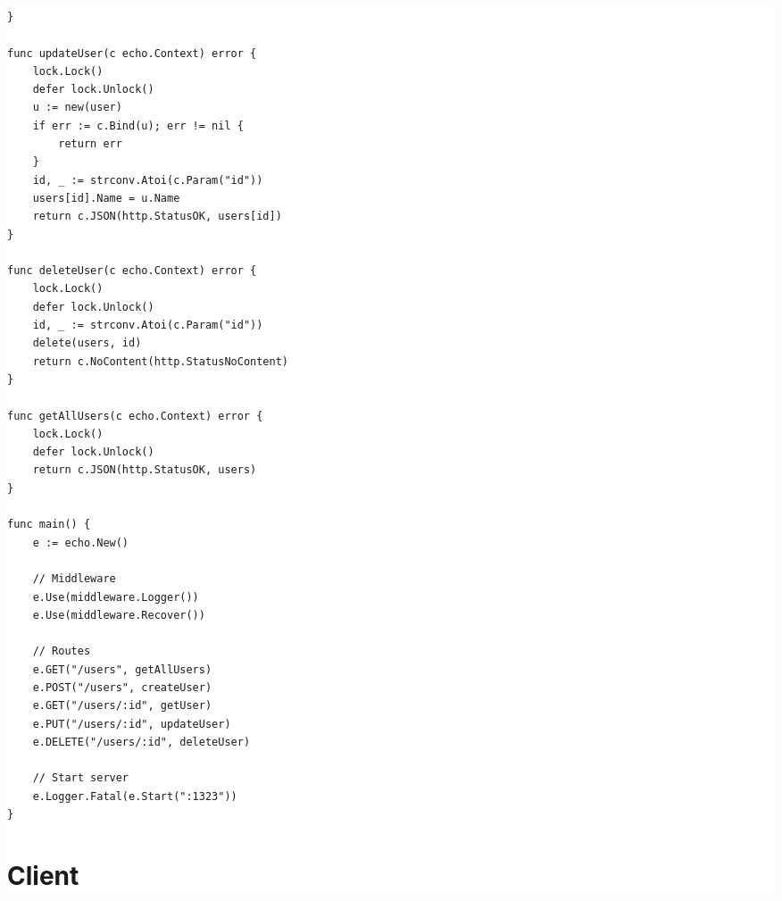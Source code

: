 ```codeBlockLines_e6Vv
}

func updateUser(c echo.Context) error {
	lock.Lock()
	defer lock.Unlock()
	u := new(user)
	if err := c.Bind(u); err != nil {
		return err
	}
	id, _ := strconv.Atoi(c.Param("id"))
	users[id].Name = u.Name
	return c.JSON(http.StatusOK, users[id])
}

func deleteUser(c echo.Context) error {
	lock.Lock()
	defer lock.Unlock()
	id, _ := strconv.Atoi(c.Param("id"))
	delete(users, id)
	return c.NoContent(http.StatusNoContent)
}

func getAllUsers(c echo.Context) error {
	lock.Lock()
	defer lock.Unlock()
	return c.JSON(http.StatusOK, users)
}

func main() {
	e := echo.New()

	// Middleware
	e.Use(middleware.Logger())
	e.Use(middleware.Recover())

	// Routes
	e.GET("/users", getAllUsers)
	e.POST("/users", createUser)
	e.GET("/users/:id", getUser)
	e.PUT("/users/:id", updateUser)
	e.DELETE("/users/:id", deleteUser)

	// Start server
	e.Logger.Fatal(e.Start(":1323"))
}

```

# Client [​](https://echo.labstack.com/docs/cookbook/crud#client "Direct link to Client")
